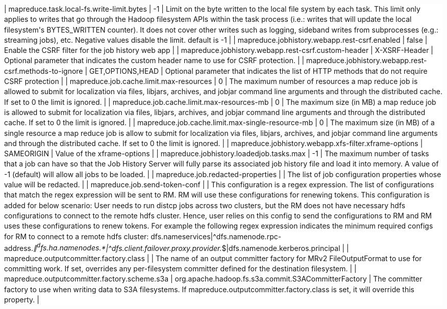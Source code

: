 | mapreduce.task.local-fs.write-limit.bytes                    | -1                                                           | Limit on the byte written to the local file system by each task. This limit only applies to writes that go through the Hadoop filesystem APIs within the task process (i.e.: writes that will update the local filesystem's BYTES_WRITTEN counter). It does not cover other writes such as logging, sideband writes from subprocesses (e.g.: streaming jobs), etc. Negative values disable the limit. default is -1 |
| mapreduce.jobhistory.webapp.rest-csrf.enabled                | false                                                        | Enable the CSRF filter for the job history web app           |
| mapreduce.jobhistory.webapp.rest-csrf.custom-header          | X-XSRF-Header                                                | Optional parameter that indicates the custom header name to use for CSRF protection. |
| mapreduce.jobhistory.webapp.rest-csrf.methods-to-ignore      | GET,OPTIONS,HEAD                                             | Optional parameter that indicates the list of HTTP methods that do not require CSRF protection |
| mapreduce.job.cache.limit.max-resources                      | 0                                                            | The maximum number of resources a map reduce job is allowed to submit for localization via files, libjars, archives, and jobjar command line arguments and through the distributed cache. If set to 0 the limit is ignored. |
| mapreduce.job.cache.limit.max-resources-mb                   | 0                                                            | The maximum size (in MB) a map reduce job is allowed to submit for localization via files, libjars, archives, and jobjar command line arguments and through the distributed cache. If set to 0 the limit is ignored. |
| mapreduce.job.cache.limit.max-single-resource-mb             | 0                                                            | The maximum size (in MB) of a single resource a map reduce job is allow to submit for localization via files, libjars, archives, and jobjar command line arguments and through the distributed cache. If set to 0 the limit is ignored. |
| mapreduce.jobhistory.webapp.xfs-filter.xframe-options        | SAMEORIGIN                                                   | Value of the xframe-options                                  |
| mapreduce.jobhistory.loadedjob.tasks.max                     | -1                                                           | The maximum number of tasks that a job can have so that the Job History Server will fully parse its associated job history file and load it into memory. A value of -1 (default) will allow all jobs to be loaded. |
| mapreduce.job.redacted-properties                            |                                                              | The list of job configuration properties whose value will be redacted. |
| mapreduce.job.send-token-conf                                |                                                              | This configuration is a regex expression. The list of configurations that match the regex expression will be sent to RM. RM will use these configurations for renewing tokens. This configuration is added for below scenario: User needs to run distcp jobs across two clusters, but the RM does not have necessary hdfs configurations to connect to the remote hdfs cluster. Hence, user relies on this config to send the configurations to RM and RM uses these configurations to renew tokens. For example the following regex expression indicates the minimum required configs for RM to connect to a remote hdfs cluster: dfs.nameservices\|^dfs.namenode.rpc-address.*$\|^dfs.ha.namenodes.*$\|^dfs.client.failover.proxy.provider.*$\|dfs.namenode.kerberos.principal |
| mapreduce.outputcommitter.factory.class                      |                                                              | The name of an output committer factory for MRv2 FileOutputFormat to use for committing work. If set, overrides any per-filesystem committer defined for the destination filesystem. |
| mapreduce.outputcommitter.factory.scheme.s3a                 | org.apache.hadoop.fs.s3a.commit.S3ACommitterFactory          | The committer factory to use when writing data to S3A filesystems. If mapreduce.outputcommitter.factory.class is set, it will override this property. |
